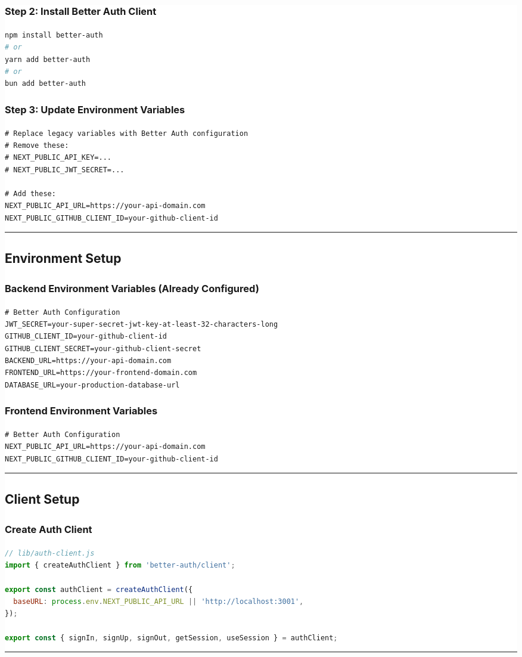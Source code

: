 ### Step 2: Install Better Auth Client

```bash
npm install better-auth
# or
yarn add better-auth
# or
bun add better-auth
```

### Step 3: Update Environment Variables

```env
# Replace legacy variables with Better Auth configuration
# Remove these:
# NEXT_PUBLIC_API_KEY=...
# NEXT_PUBLIC_JWT_SECRET=...

# Add these:
NEXT_PUBLIC_API_URL=https://your-api-domain.com
NEXT_PUBLIC_GITHUB_CLIENT_ID=your-github-client-id
```

---

## Environment Setup

### Backend Environment Variables (Already Configured)
```env
# Better Auth Configuration
JWT_SECRET=your-super-secret-jwt-key-at-least-32-characters-long
GITHUB_CLIENT_ID=your-github-client-id
GITHUB_CLIENT_SECRET=your-github-client-secret
BACKEND_URL=https://your-api-domain.com
FRONTEND_URL=https://your-frontend-domain.com
DATABASE_URL=your-production-database-url
```

### Frontend Environment Variables
```env
# Better Auth Configuration
NEXT_PUBLIC_API_URL=https://your-api-domain.com
NEXT_PUBLIC_GITHUB_CLIENT_ID=your-github-client-id
```

---

## Client Setup

### Create Auth Client

```javascript
// lib/auth-client.js
import { createAuthClient } from 'better-auth/client';

export const authClient = createAuthClient({
  baseURL: process.env.NEXT_PUBLIC_API_URL || 'http://localhost:3001',
});

export const { signIn, signUp, signOut, getSession, useSession } = authClient;
```

---
